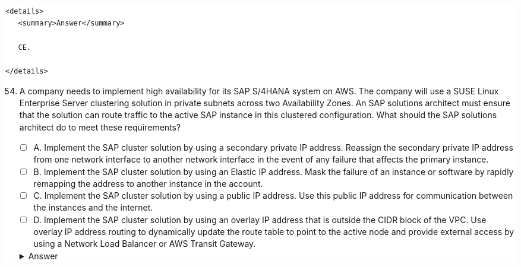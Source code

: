     <details>
       <summary>Answer</summary>

       CE.

    </details>

54. A company needs to implement high availability for its SAP S/4HANA system on AWS. The company will use a SUSE Linux Enterprise Server clustering solution in private subnets across two Availability Zones. An SAP solutions architect must ensure that the solution can route traffic to the active SAP instance in this clustered configuration. What should the SAP solutions architect do to meet these requirements?
    - [ ] A. Implement the SAP cluster solution by using a secondary private IP address. Reassign the secondary private IP address from one network interface to another network interface in the event of any failure that affects the primary instance.
    - [ ] B. Implement the SAP cluster solution by using an Elastic IP address. Mask the failure of an instance or software by rapidly remapping the address to another instance in the account.
    - [ ] C. Implement the SAP cluster solution by using a public IP address. Use this public IP address for communication between the instances and the internet.
    - [ ] D. Implement the SAP cluster solution by using an overlay IP address that is outside the CIDR block of the VPC. Use overlay IP address routing to dynamically update the route table to point to the active node and provide external access by using a Network Load Balancer or AWS Transit Gateway.

    <details>
       <summary>Answer</summary>

       D.

    </details>
